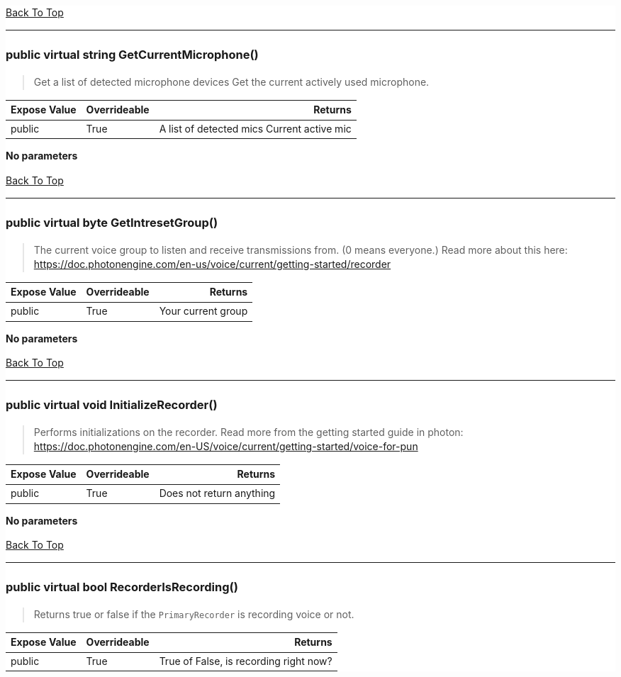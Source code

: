 [Back To Top](#)

------------------
 ### public virtual string GetCurrentMicrophone()<a name="GetCurrentMicrophone"></a>
>   Get a list of detected microphone devices   Get the current actively used microphone. 

| Expose Value | Overrideable | Returns |
|:---|:---|---:|
|public|True| A list of detected mics Current active mic|

**No parameters**

[Back To Top](#)

------------------
 ### public virtual byte GetIntresetGroup()<a name="GetIntresetGroup"></a>
>   The current voice group to listen and receive transmissions from. (0 means everyone.) Read more about this here: https://doc.photonengine.com/en-us/voice/current/getting-started/recorder 

| Expose Value | Overrideable | Returns |
|:---|:---|---:|
|public|True| Your current group|

**No parameters**

[Back To Top](#)

------------------
 ### public virtual void InitializeRecorder()<a name="InitializeRecorder"></a>
>   Performs initializations on the recorder. Read more from the getting started guide in photon: https://doc.photonengine.com/en-US/voice/current/getting-started/voice-for-pun 

| Expose Value | Overrideable | Returns |
|:---|:---|---:|
|public|True|Does not return anything|

**No parameters**

[Back To Top](#)

------------------
 ### public virtual bool RecorderIsRecording()<a name="RecorderIsRecording"></a>
>   Returns true or false if the `PrimaryRecorder` is recording voice or not. 

| Expose Value | Overrideable | Returns |
|:---|:---|---:|
|public|True| True of False, is recording right now?|
